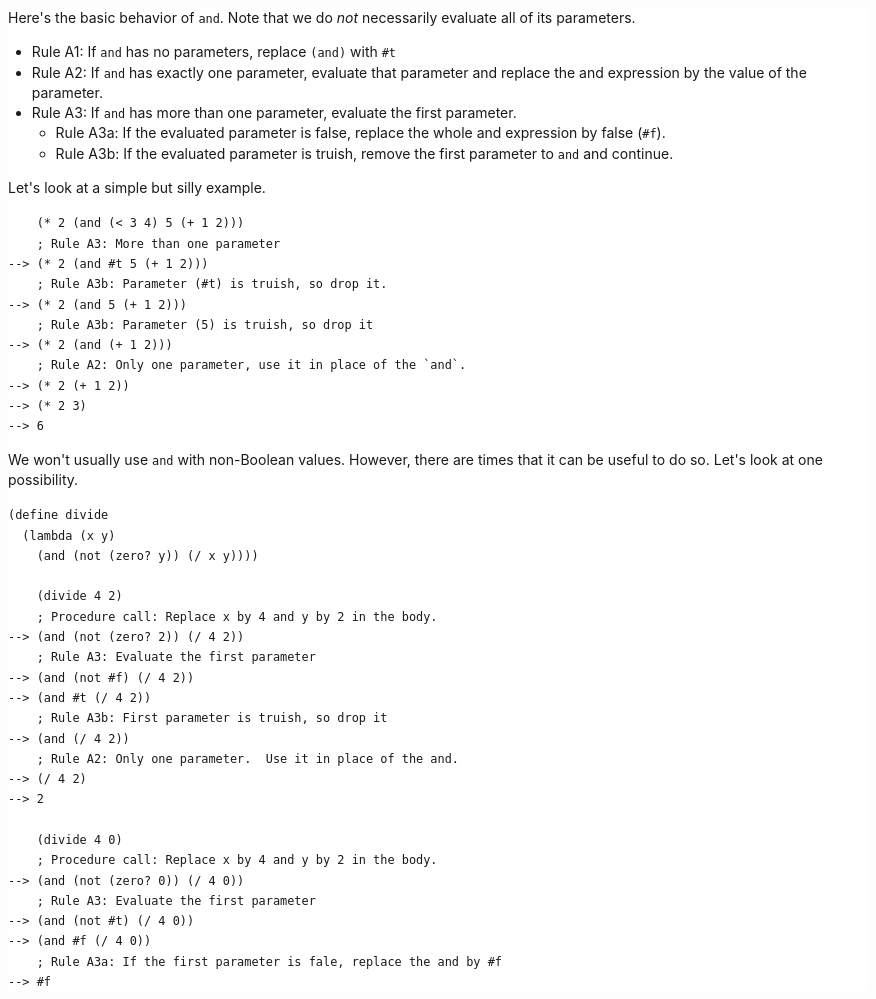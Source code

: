 Here's the basic behavior of `and`.
Note that we do *not* necessarily evaluate all of its parameters.

* Rule A1: If `and` has no parameters, replace `(and)` with `#t`
* Rule A2: If `and` has exactly one parameter, evaluate that parameter and replace the and expression by the value of the parameter.
* Rule A3: If `and` has more than one parameter, evaluate the first parameter.
    * Rule A3a: If the evaluated parameter is false, replace the whole and expression by false (`#f`).
    * Rule A3b: If the evaluated parameter is truish, remove the first parameter to `and` and continue.

Let's look at a simple but silly example.

```
    (* 2 (and (< 3 4) 5 (+ 1 2)))
    ; Rule A3: More than one parameter
--> (* 2 (and #t 5 (+ 1 2)))
    ; Rule A3b: Parameter (#t) is truish, so drop it.
--> (* 2 (and 5 (+ 1 2)))
    ; Rule A3b: Parameter (5) is truish, so drop it
--> (* 2 (and (+ 1 2)))
    ; Rule A2: Only one parameter, use it in place of the `and`.
--> (* 2 (+ 1 2))
--> (* 2 3)
--> 6
```

We won't usually use `and` with non-Boolean values.
However, there are times that it can be useful to do so.
Let's look at one possibility.

```
(define divide
  (lambda (x y)
    (and (not (zero? y)) (/ x y))))

    (divide 4 2)
    ; Procedure call: Replace x by 4 and y by 2 in the body.
--> (and (not (zero? 2)) (/ 4 2))
    ; Rule A3: Evaluate the first parameter
--> (and (not #f) (/ 4 2))
--> (and #t (/ 4 2))
    ; Rule A3b: First parameter is truish, so drop it
--> (and (/ 4 2))
    ; Rule A2: Only one parameter.  Use it in place of the and.
--> (/ 4 2)
--> 2

    (divide 4 0)
    ; Procedure call: Replace x by 4 and y by 2 in the body.
--> (and (not (zero? 0)) (/ 4 0))
    ; Rule A3: Evaluate the first parameter
--> (and (not #t) (/ 4 0))
--> (and #f (/ 4 0))
    ; Rule A3a: If the first parameter is fale, replace the and by #f
--> #f
```
